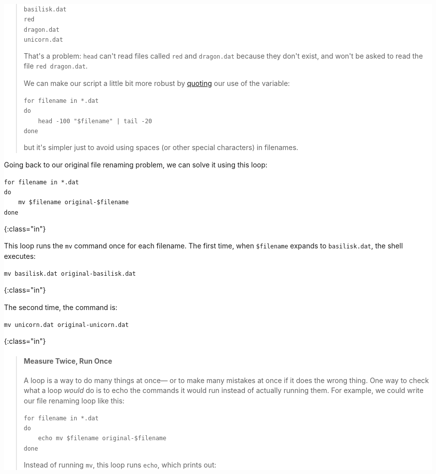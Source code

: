 > ~~~
> basilisk.dat
> red
> dragon.dat
> unicorn.dat
> ~~~
>
> That's a problem: `head` can't read files called `red` and `dragon.dat`
> because they don't exist,
> and won't be asked to read the file `red dragon.dat`.
> 
> We can make our script a little bit more robust
> by [quoting](../../gloss.html#shell-quoting) our use of the variable:
> 
> ~~~
> for filename in *.dat
> do
>     head -100 "$filename" | tail -20
> done
> ~~~
>
> but it's simpler just to avoid using spaces (or other special characters) in filenames.

Going back to our original file renaming problem,
we can solve it using this loop:

~~~
for filename in *.dat
do
    mv $filename original-$filename
done
~~~
{:class="in"}

This loop runs the `mv` command once for each filename.
The first time,
when `$filename` expands to `basilisk.dat`,
the shell executes:

~~~
mv basilisk.dat original-basilisk.dat
~~~
{:class="in"}

The second time, the command is:

~~~
mv unicorn.dat original-unicorn.dat
~~~
{:class="in"}

> #### Measure Twice, Run Once
> 
> A loop is a way to do many things at once&mdash; or to make many mistakes at
> once if it does the wrong thing. One way to check what a loop *would* do
> is to echo the commands it would run instead of actually running them.
> For example, we could write our file renaming loop like this:
> 
> ~~~
> for filename in *.dat
> do
>     echo mv $filename original-$filename
> done
> ~~~
> 
> Instead of running `mv`, this loop runs `echo`, which prints out:
> 
> ~~~